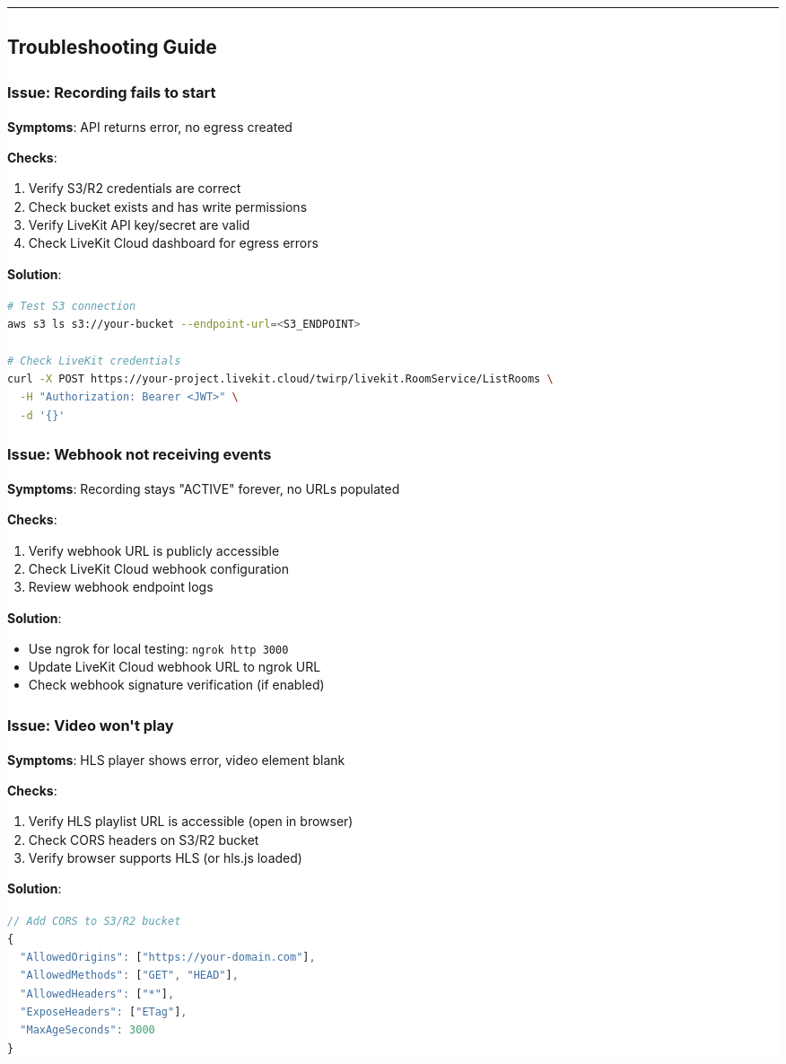 ```typescript
```

---

## Troubleshooting Guide

### Issue: Recording fails to start

**Symptoms**: API returns error, no egress created

**Checks**:
1. Verify S3/R2 credentials are correct
2. Check bucket exists and has write permissions
3. Verify LiveKit API key/secret are valid
4. Check LiveKit Cloud dashboard for egress errors

**Solution**:
```bash
# Test S3 connection
aws s3 ls s3://your-bucket --endpoint-url=<S3_ENDPOINT>

# Check LiveKit credentials
curl -X POST https://your-project.livekit.cloud/twirp/livekit.RoomService/ListRooms \
  -H "Authorization: Bearer <JWT>" \
  -d '{}'
```

### Issue: Webhook not receiving events

**Symptoms**: Recording stays "ACTIVE" forever, no URLs populated

**Checks**:
1. Verify webhook URL is publicly accessible
2. Check LiveKit Cloud webhook configuration
3. Review webhook endpoint logs

**Solution**:
- Use ngrok for local testing: `ngrok http 3000`
- Update LiveKit Cloud webhook URL to ngrok URL
- Check webhook signature verification (if enabled)

### Issue: Video won't play

**Symptoms**: HLS player shows error, video element blank

**Checks**:
1. Verify HLS playlist URL is accessible (open in browser)
2. Check CORS headers on S3/R2 bucket
3. Verify browser supports HLS (or hls.js loaded)

**Solution**:
```javascript
// Add CORS to S3/R2 bucket
{
  "AllowedOrigins": ["https://your-domain.com"],
  "AllowedMethods": ["GET", "HEAD"],
  "AllowedHeaders": ["*"],
  "ExposeHeaders": ["ETag"],
  "MaxAgeSeconds": 3000
}
```
